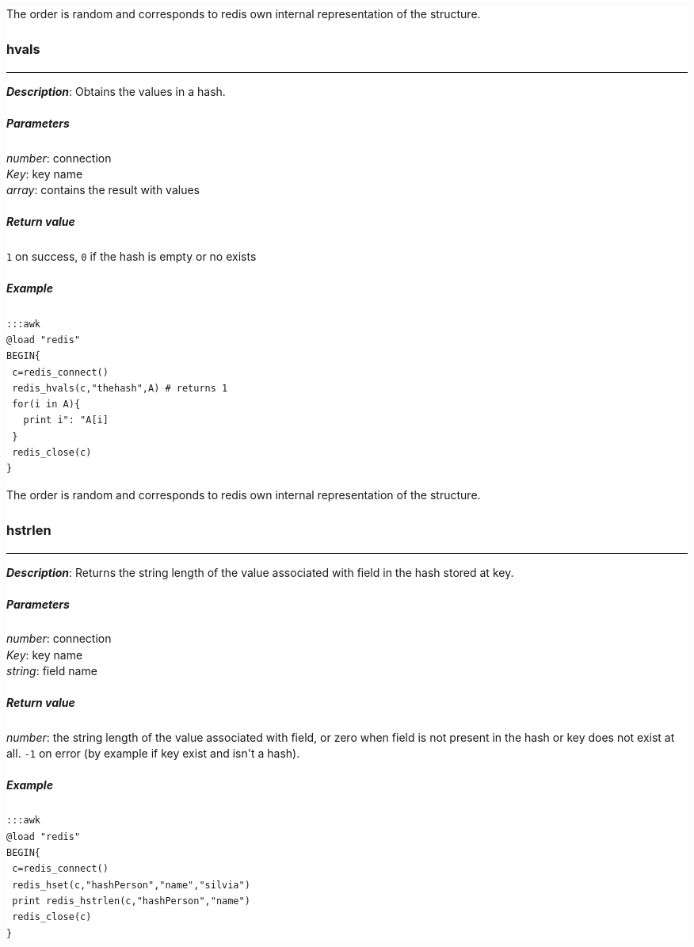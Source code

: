 The order is random and corresponds to redis own internal representation of the structure.

### hvals
-----
_**Description**_: Obtains the values in a hash.

##### *Parameters*
*number*: connection  
*Key*: key name  
*array*: contains the result with values

##### *Return value*
`1` on success, `0` if the hash is empty or no exists

##### *Example*
    :::awk
    @load "redis"
    BEGIN{
     c=redis_connect()
     redis_hvals(c,"thehash",A) # returns 1
     for(i in A){
       print i": "A[i]
     }
     redis_close(c)
    }

The order is random and corresponds to redis own internal representation of the structure.

### hstrlen
-----
_**Description**_: Returns the string length of the value associated with field in the hash stored at key.   

##### *Parameters*
*number*: connection  
*Key*: key name  
*string*: field name    

##### *Return value*
*number*: the string length of the value associated with field, or zero when field is not present in the hash or key does not exist at all. `-1` on error (by example if key exist and isn't a hash).    

##### *Example*
    :::awk
    @load "redis"
    BEGIN{
     c=redis_connect()
     redis_hset(c,"hashPerson","name","silvia")
     print redis_hstrlen(c,"hashPerson","name")
     redis_close(c)
    }
